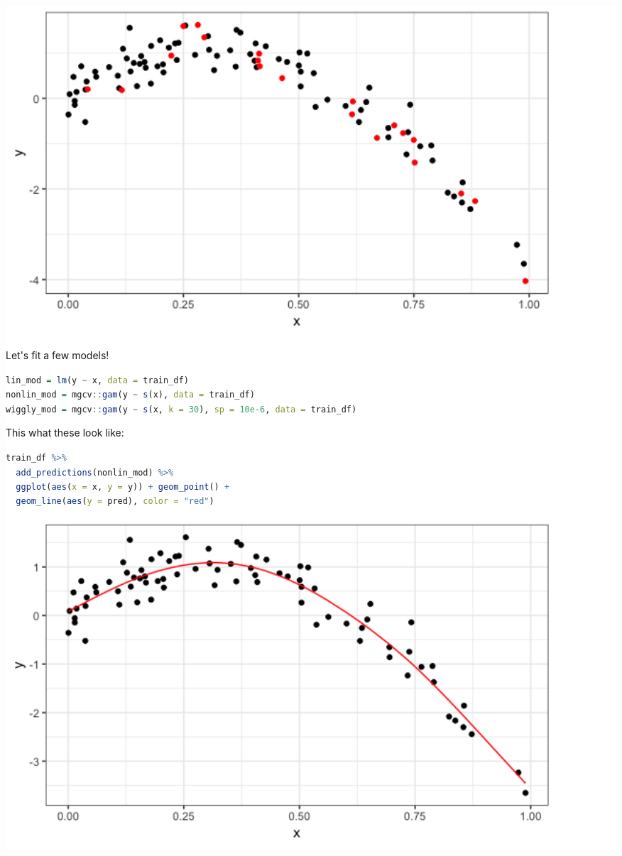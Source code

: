 <img src="cross_validation_files/figure-markdown_github/unnamed-chunk-3-1.png" width="90%" />

Let's fit a few models!

``` r
lin_mod = lm(y ~ x, data = train_df)
nonlin_mod = mgcv::gam(y ~ s(x), data = train_df)
wiggly_mod = mgcv::gam(y ~ s(x, k = 30), sp = 10e-6, data = train_df)
```

This what these look like:

``` r
train_df %>% 
  add_predictions(nonlin_mod) %>% 
  ggplot(aes(x = x, y = y)) + geom_point() + 
  geom_line(aes(y = pred), color = "red")
```

<img src="cross_validation_files/figure-markdown_github/unnamed-chunk-5-1.png" width="90%" />
